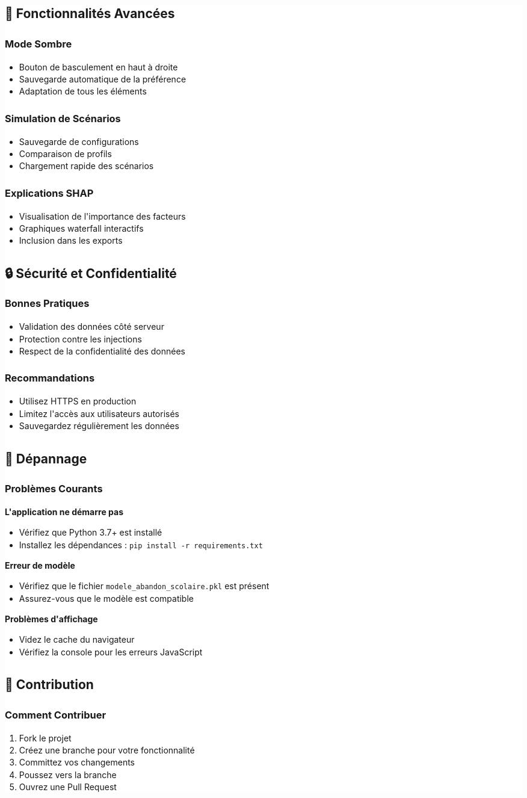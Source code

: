 ## 🎨 Fonctionnalités Avancées

### Mode Sombre
- Bouton de basculement en haut à droite
- Sauvegarde automatique de la préférence
- Adaptation de tous les éléments

### Simulation de Scénarios
- Sauvegarde de configurations
- Comparaison de profils
- Chargement rapide des scénarios

### Explications SHAP
- Visualisation de l'importance des facteurs
- Graphiques waterfall interactifs
- Inclusion dans les exports

## 🔒 Sécurité et Confidentialité

### Bonnes Pratiques
- Validation des données côté serveur
- Protection contre les injections
- Respect de la confidentialité des données

### Recommandations
- Utilisez HTTPS en production
- Limitez l'accès aux utilisateurs autorisés
- Sauvegardez régulièrement les données

## 🐛 Dépannage

### Problèmes Courants

**L'application ne démarre pas**
- Vérifiez que Python 3.7+ est installé
- Installez les dépendances : `pip install -r requirements.txt`

**Erreur de modèle**
- Vérifiez que le fichier `modele_abandon_scolaire.pkl` est présent
- Assurez-vous que le modèle est compatible

**Problèmes d'affichage**
- Videz le cache du navigateur
- Vérifiez la console pour les erreurs JavaScript

## 🤝 Contribution

### Comment Contribuer
1. Fork le projet
2. Créez une branche pour votre fonctionnalité
3. Committez vos changements
4. Poussez vers la branche
5. Ouvrez une Pull Request
